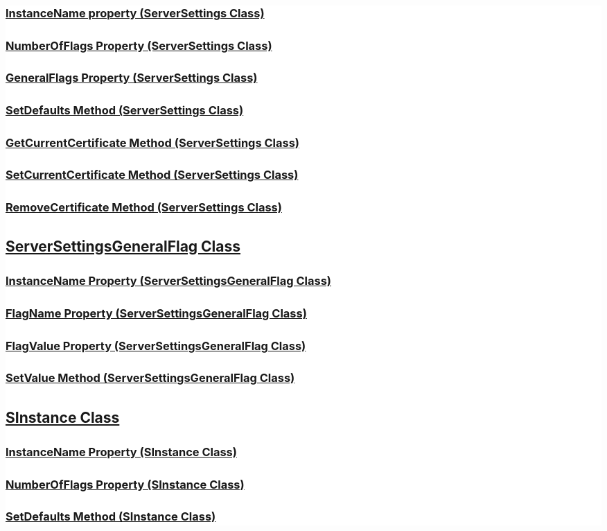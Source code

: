 ### [InstanceName property (ServerSettings Class)](../wmi-provider-configuration-classes/serversettings-class/instancename-property-serversettings-class.md)
### [NumberOfFlags Property (ServerSettings Class)](../wmi-provider-configuration-classes/serversettings-class/numberofflags-property-serversettings-class.md)
### [GeneralFlags Property (ServerSettings Class)](../wmi-provider-configuration-classes/serversettings-class/generalflags-property-serversettings-class.md)
### [SetDefaults Method (ServerSettings Class)](../wmi-provider-configuration-classes/serversettings-class/setdefaults-method-serversettings-class.md)
### [GetCurrentCertificate Method (ServerSettings Class)](../wmi-provider-configuration-classes/serversettings-class/getcurrentcertificate-method-serversettings-class.md)
### [SetCurrentCertificate Method (ServerSettings Class)](../wmi-provider-configuration-classes/serversettings-class/setcurrentcertificate-method-serversettings-class.md)
### [RemoveCertificate Method (ServerSettings Class)](../wmi-provider-configuration-classes/serversettings-class/removecertificate-method-serversettings-class.md)
## [ServerSettingsGeneralFlag Class](../wmi-provider-configuration-classes/serversettingsgeneralflag-class/serversettingsgeneralflag-class.md)
### [InstanceName Property (ServerSettingsGeneralFlag Class)](../wmi-provider-configuration-classes/serversettingsgeneralflag-class/instancename-property-serversettingsgeneralflag-class.md)
### [FlagName Property (ServerSettingsGeneralFlag Class)](../wmi-provider-configuration-classes/serversettingsgeneralflag-class/flagname-property-serversettingsgeneralflag-class.md)
### [FlagValue Property (ServerSettingsGeneralFlag Class)](../wmi-provider-configuration-classes/serversettingsgeneralflag-class/flagvalue-property-serversettingsgeneralflag-class.md)
### [SetValue Method (ServerSettingsGeneralFlag Class)](../wmi-provider-configuration-classes/serversettingsgeneralflag-class/setvalue-method-serversettingsgeneralflag-class.md)
## [SInstance Class](../wmi-provider-configuration-classes/sinstance-class/sinstance-class.md)
### [InstanceName Property (SInstance Class)](../wmi-provider-configuration-classes/sinstance-class/instancename-property-sinstance-class.md)
### [NumberOfFlags Property (SInstance Class)](../wmi-provider-configuration-classes/sinstance-class/numberofflags-property-sinstance-class.md)
### [SetDefaults Method (SInstance Class)](../wmi-provider-configuration-classes/sinstance-class/setdefaults-method-sinstance-class.md)